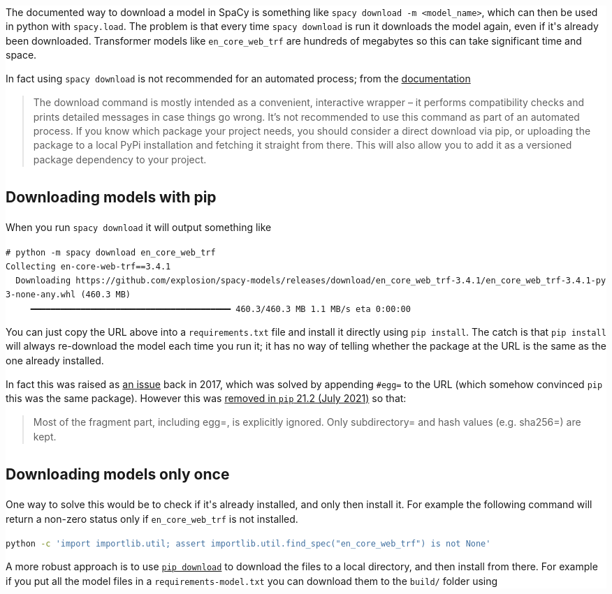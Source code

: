 The documented way to download a model in SpaCy is something like `spacy download -m <model_name>`, which can then be used in python with `spacy.load`.
The problem is that every time `spacy download` is run it downloads the model again, even if it's already been downloaded.
Transformer models like `en_core_web_trf` are hundreds of megabytes so this can take significant time and space.

In fact using `spacy download` is not recommended for an automated process; from the [documentation](https://spacy.io/api/cli#download)

> The download command is mostly intended as a convenient, interactive wrapper – it performs compatibility checks and prints detailed messages in case things go wrong.
> It’s not recommended to use this command as part of an automated process.
> If you know which package your project needs, you should consider a direct download via pip, or uploading the package to a local PyPi installation and fetching it straight from there.
> This will also allow you to add it as a versioned package dependency to your project.

## Downloading models with pip

When you run `spacy download` it will output something like

```
# python -m spacy download en_core_web_trf
Collecting en-core-web-trf==3.4.1
  Downloading https://github.com/explosion/spacy-models/releases/download/en_core_web_trf-3.4.1/en_core_web_trf-3.4.1-py3-none-any.whl (460.3 MB)
     ━━━━━━━━━━━━━━━━━━━━━━━━━━━━━━━━━━━━━━━━ 460.3/460.3 MB 1.1 MB/s eta 0:00:00
```

You can just copy the URL above into a `requirements.txt` file and install it directly using `pip install`.
The catch is that `pip install` will always re-download the model each time you run it; it has no way of telling whether the package at the URL is the same as the one already installed.

In fact this was raised as [an issue](https://github.com/explosion/spaCy/issues/1143) back in 2017, which was solved by appending `#egg=` to the URL (which somehow convinced `pip` this was the same package).
However this was [removed in `pip` 21.2 (July 2021)](https://pip.pypa.io/en/stable/news/#id193) so that:

> Most of the fragment part, including egg=, is explicitly ignored. Only subdirectory= and hash values (e.g. sha256=) are kept.

## Downloading models only once

One way to solve this would be to check if it's already installed, and only then install it.
For example the following command will return a non-zero status only if `en_core_web_trf` is not installed.

```sh
python -c 'import importlib.util; assert importlib.util.find_spec("en_core_web_trf") is not None'
```

A more robust approach is to use [`pip download`](https://pip.pypa.io/en/stable/cli/pip_download/) to download the files to a local directory, and then install from there.
For example if you put all the model files in a `requirements-model.txt` you can download them to the `build/` folder using
